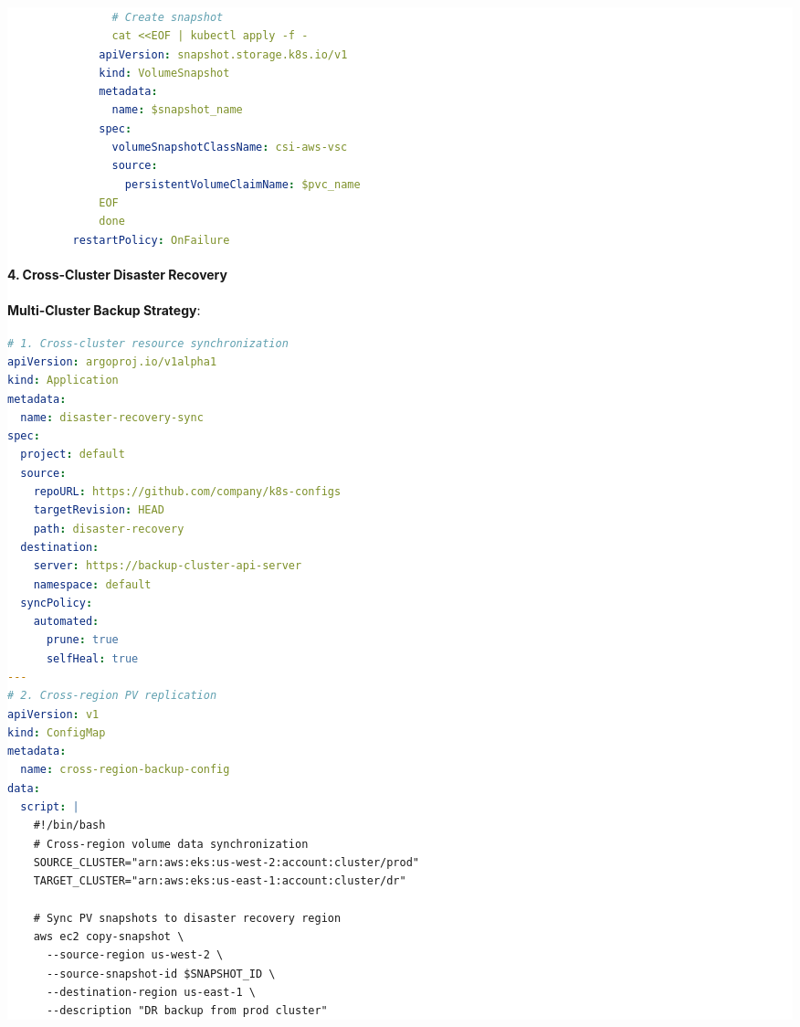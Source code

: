 ```yaml
                # Create snapshot
                cat <<EOF | kubectl apply -f -
              apiVersion: snapshot.storage.k8s.io/v1
              kind: VolumeSnapshot
              metadata:
                name: $snapshot_name
              spec:
                volumeSnapshotClassName: csi-aws-vsc
                source:
                  persistentVolumeClaimName: $pvc_name
              EOF
              done
          restartPolicy: OnFailure
```

#### **4. Cross-Cluster Disaster Recovery**

**Multi-Cluster Backup Strategy**:
```yaml
# 1. Cross-cluster resource synchronization
apiVersion: argoproj.io/v1alpha1
kind: Application
metadata:
  name: disaster-recovery-sync
spec:
  project: default
  source:
    repoURL: https://github.com/company/k8s-configs
    targetRevision: HEAD
    path: disaster-recovery
  destination:
    server: https://backup-cluster-api-server
    namespace: default
  syncPolicy:
    automated:
      prune: true
      selfHeal: true
---
# 2. Cross-region PV replication
apiVersion: v1
kind: ConfigMap
metadata:
  name: cross-region-backup-config
data:
  script: |
    #!/bin/bash
    # Cross-region volume data synchronization
    SOURCE_CLUSTER="arn:aws:eks:us-west-2:account:cluster/prod"
    TARGET_CLUSTER="arn:aws:eks:us-east-1:account:cluster/dr"
    
    # Sync PV snapshots to disaster recovery region
    aws ec2 copy-snapshot \
      --source-region us-west-2 \
      --source-snapshot-id $SNAPSHOT_ID \
      --destination-region us-east-1 \
      --description "DR backup from prod cluster"
```
